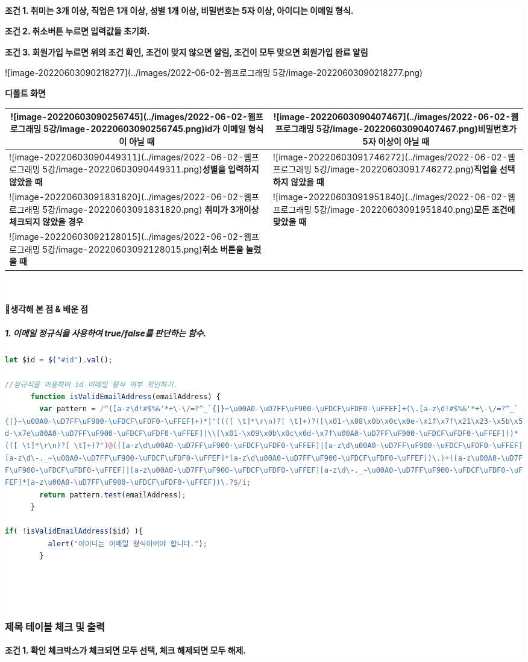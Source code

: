 **조건 1. 취미는 3개 이상, 직업은 1개 이상, 성별 1개 이상, 비밀번호는 5자 이상, 아이디는 이메일 형식.**

**조건 2. 취소버튼 누르면 입력값들 초기화.**

**조건 3. 회원가입 누르면 위의 조건 확인, 조건이 맞지 않으면 알림, 조건이 모두 맞으면 회원가입 완료 알림**

![image-20220603090218277](../images/2022-06-02-웹프로그래밍 5강/image-20220603090218277.png)

**디폴트 화면**

| ![image-20220603090256745](../images/2022-06-02-웹프로그래밍 5강/image-20220603090256745.png)id가 이메일 형식이 아닐 때 | ![image-20220603090407467](../images/2022-06-02-웹프로그래밍 5강/image-20220603090407467.png)비밀번호가 5자 이상이 아닐 때 |
| ------------------------------------------------------------ | ------------------------------------------------------------ |
| ![image-20220603090449311](../images/2022-06-02-웹프로그래밍 5강/image-20220603090449311.png)**성별을 입력하지 않았을 때** | ![image-20220603091746272](../images/2022-06-02-웹프로그래밍 5강/image-20220603091746272.png)**직업을 선택하지 않았을 때** |
| ![image-20220603091831820](../images/2022-06-02-웹프로그래밍 5강/image-20220603091831820.png) **취미가 3개이상 체크되지 않았을 경우** | ![image-20220603091951840](../images/2022-06-02-웹프로그래밍 5강/image-20220603091951840.png)**모든 조건에 맞았을 때** |
| ![image-20220603092128015](../images/2022-06-02-웹프로그래밍 5강/image-20220603092128015.png)**취소 버튼을 눌렀을 때** |                                                              |

 <br>

#### 🔎생각해 본 점 & 배운 점

##### 1. 이메일 정규식을 사용하여 true/false를 판단하는 함수.

```javascript
let $id = $("#id").val();

//정규식을 이용하여 id 이메일 형식 여부 확인하기.
      function isValidEmailAddress(emailAddress) {
        var pattern = /^([a-z\d!#$%&'*+\-\/=?^_`{|}~\u00A0-\uD7FF\uF900-\uFDCF\uFDF0-\uFFEF]+(\.[a-z\d!#$%&'*+\-\/=?^_`{|}~\u00A0-\uD7FF\uF900-\uFDCF\uFDF0-\uFFEF]+)*|"((([ \t]*\r\n)?[ \t]+)?([\x01-\x08\x0b\x0c\x0e-\x1f\x7f\x21\x23-\x5b\x5d-\x7e\u00A0-\uD7FF\uF900-\uFDCF\uFDF0-\uFFEF]|\\[\x01-\x09\x0b\x0c\x0d-\x7f\u00A0-\uD7FF\uF900-\uFDCF\uFDF0-\uFFEF]))*(([ \t]*\r\n)?[ \t]+)?")@(([a-z\d\u00A0-\uD7FF\uF900-\uFDCF\uFDF0-\uFFEF]|[a-z\d\u00A0-\uD7FF\uF900-\uFDCF\uFDF0-\uFFEF][a-z\d\-._~\u00A0-\uD7FF\uF900-\uFDCF\uFDF0-\uFFEF]*[a-z\d\u00A0-\uD7FF\uF900-\uFDCF\uFDF0-\uFFEF])\.)+([a-z\u00A0-\uD7FF\uF900-\uFDCF\uFDF0-\uFFEF]|[a-z\u00A0-\uD7FF\uF900-\uFDCF\uFDF0-\uFFEF][a-z\d\-._~\u00A0-\uD7FF\uF900-\uFDCF\uFDF0-\uFFEF]*[a-z\u00A0-\uD7FF\uF900-\uFDCF\uFDF0-\uFFEF])\.?$/i;
        return pattern.test(emailAddress);
      }

if( !isValidEmailAddress($id) ){
          alert("아이디는 이메일 형식이어야 합니다.");
        }
```



<br>

<br>

<br>

### 제목 테이블 체크 및 출력

**조건 1. 확인 체크박스가 체크되면 모두 선택, 체크 해제되면 모두 해제.**
